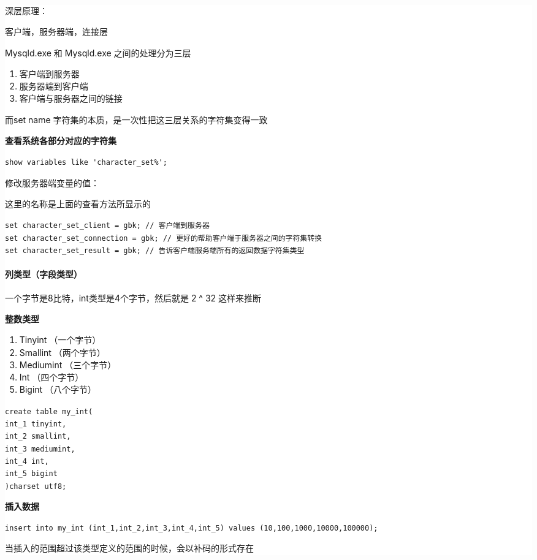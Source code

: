 深层原理：

客户端，服务器端，连接层

Mysqld.exe 和 Mysqld.exe 之间的处理分为三层

1. 客户端到服务器
2. 服务器端到客户端
3. 客户端与服务器之间的链接

而set name 字符集的本质，是一次性把这三层关系的字符集变得一致

**查看系统各部分对应的字符集**

```mysql
show variables like 'character_set%';
```

修改服务器端变量的值：

这里的名称是上面的查看方法所显示的

```mysql
set character_set_client = gbk; // 客户端到服务器
set character_set_connection = gbk; // 更好的帮助客户端于服务器之间的字符集转换
set character_set_result = gbk; // 告诉客户端服务端所有的返回数据字符集类型
```



#### 列类型（字段类型）

一个字节是8比特，int类型是4个字节，然后就是 2 ^ 32 这样来推断 

 **整数类型**

1. Tinyint （一个字节）
2. Smallint （两个字节）
3. Mediumint （三个字节）
4. Int （四个字节）
5. Bigint （八个字节）

```mysql
create table my_int(
int_1 tinyint,
int_2 smallint,
int_3 mediumint,
int_4 int,
int_5 bigint
)charset utf8;
```

**插入数据**

```mysql
insert into my_int (int_1,int_2,int_3,int_4,int_5) values (10,100,1000,10000,100000);
```

当插入的范围超过该类型定义的范围的时候，会以补码的形式存在


